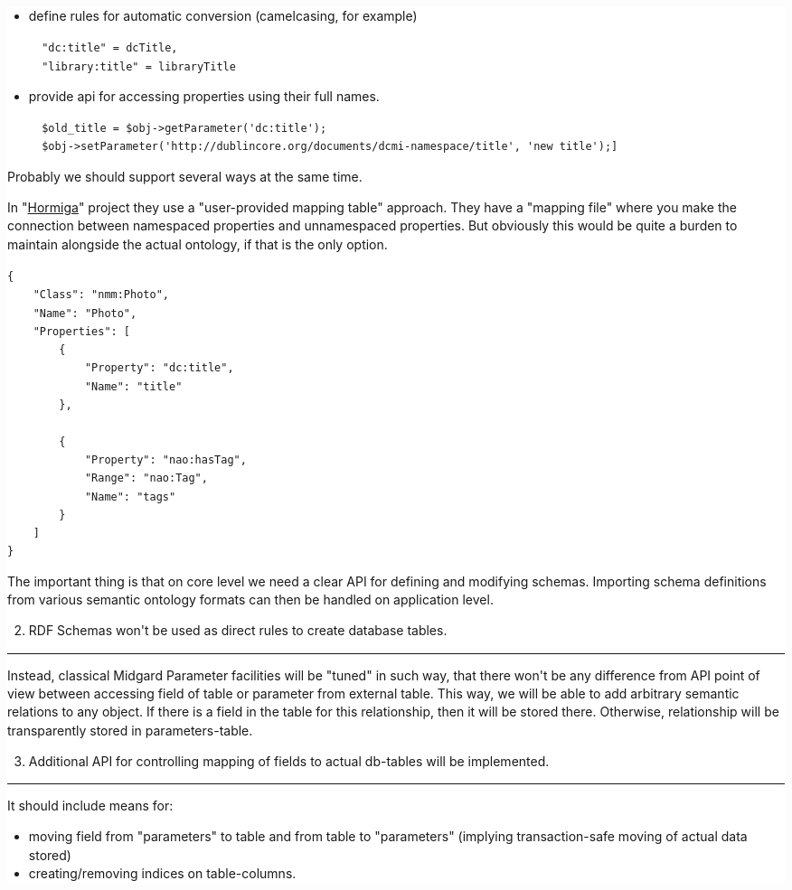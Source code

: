 * define rules for automatic conversion (camelcasing, for example)

        "dc:title" = dcTitle,
        "library:title" = libraryTitle 

* provide api for accessing properties using their full names.

        $old_title = $obj->getParameter('dc:title');
        $obj->setParameter('http://dublincore.org/documents/dcmi-namespace/title', 'new title');]

Probably we should support several ways at the same time.

In "[Hormiga](http://blogs.gnome.org/abustany/2010/07/05/hormiga-quick-followup/)" project they use a "user-provided mapping table" approach. They have a "mapping file" where you make the connection between namespaced properties and unnamespaced properties. But obviously this would be quite a burden to maintain alongside the actual ontology, if that is the only option.

    {
        "Class": "nmm:Photo",
        "Name": "Photo",
        "Properties": [
            {
                "Property": "dc:title",
                "Name": "title"
            },

            {
                "Property": "nao:hasTag",
                "Range": "nao:Tag",
                "Name": "tags"
            }
        ]
    }


The important thing is that on core level we need a clear API for defining and modifying schemas. Importing schema definitions from various semantic ontology formats can then be handled on application level.


2. RDF Schemas won't be used as direct rules to create database tables.
-----------------------------------------------------------------------

Instead, classical Midgard Parameter facilities will be "tuned" in such way, that there won't be any difference from API point of view between accessing field of table or parameter from external table. This way, we will be able to add arbitrary semantic relations to any object. If there is a field in the table for this relationship, then it will be stored there. Otherwise, relationship will be transparently stored in parameters-table. 


3. Additional API for controlling mapping of fields to actual db-tables will be implemented.
--------------------------------------------------------------------------------------------

It should include means for:

* moving field from "parameters" to table and from table to "parameters" (implying transaction-safe moving of actual data stored)
* creating/removing indices on table-columns.
